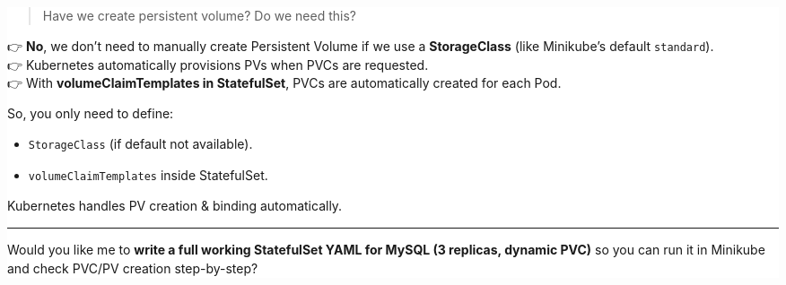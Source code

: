 > Have we create persistent volume? Do we need this?

👉 **No**, we don’t need to manually create Persistent Volume if we use a **StorageClass** (like Minikube’s default `standard`).  
👉 Kubernetes automatically provisions PVs when PVCs are requested.  
👉 With **volumeClaimTemplates in StatefulSet**, PVCs are automatically created for each Pod.

So, you only need to define:

- `StorageClass` (if default not available).
    
- `volumeClaimTemplates` inside StatefulSet.
    

Kubernetes handles PV creation & binding automatically.

---

Would you like me to **write a full working StatefulSet YAML for MySQL (3 replicas, dynamic PVC)** so you can run it in Minikube and check PVC/PV creation step-by-step?